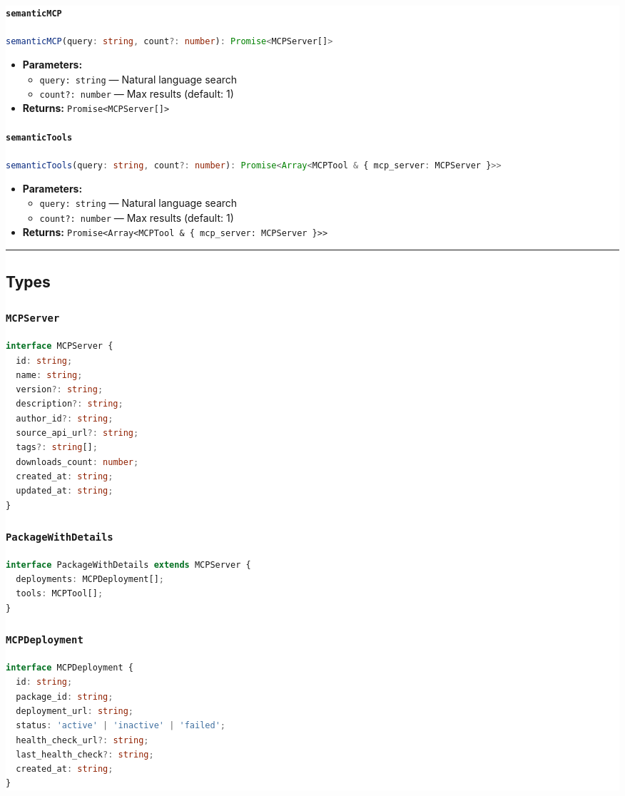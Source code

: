 #### `semanticMCP`
```ts
semanticMCP(query: string, count?: number): Promise<MCPServer[]>
```
- **Parameters:**
  - `query: string` — Natural language search
  - `count?: number` — Max results (default: 1)
- **Returns:** `Promise<MCPServer[]>`

#### `semanticTools`
```ts
semanticTools(query: string, count?: number): Promise<Array<MCPTool & { mcp_server: MCPServer }>>
```
- **Parameters:**
  - `query: string` — Natural language search
  - `count?: number` — Max results (default: 1)
- **Returns:** `Promise<Array<MCPTool & { mcp_server: MCPServer }>>`

---

## Types

### `MCPServer`
```ts
interface MCPServer {
  id: string;
  name: string;
  version?: string;
  description?: string;
  author_id?: string;
  source_api_url?: string;
  tags?: string[];
  downloads_count: number;
  created_at: string;
  updated_at: string;
}
```

### `PackageWithDetails`
```ts
interface PackageWithDetails extends MCPServer {
  deployments: MCPDeployment[];
  tools: MCPTool[];
}
```

### `MCPDeployment`
```ts
interface MCPDeployment {
  id: string;
  package_id: string;
  deployment_url: string;
  status: 'active' | 'inactive' | 'failed';
  health_check_url?: string;
  last_health_check?: string;
  created_at: string;
}
```
